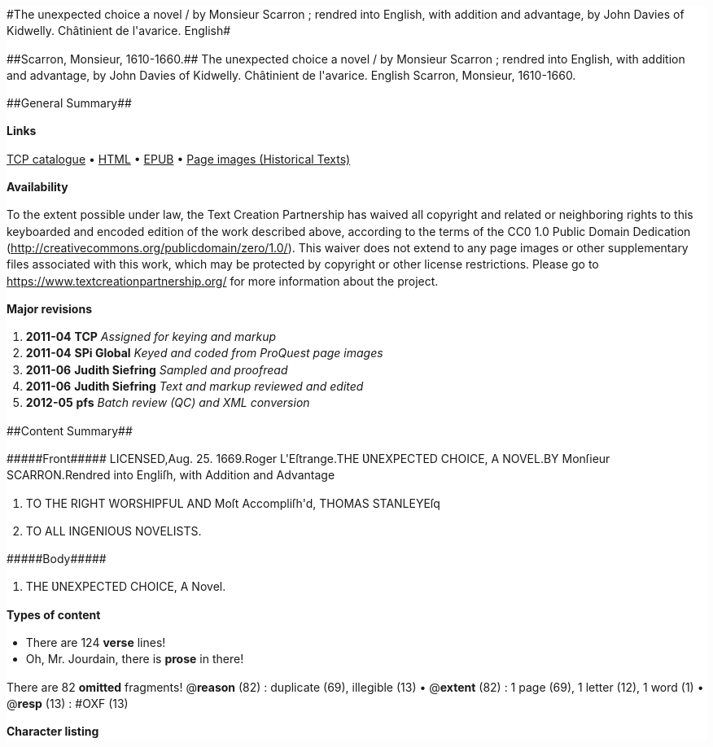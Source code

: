 #The unexpected choice a novel / by Monsieur Scarron ; rendred into English, with addition and advantage, by John Davies of Kidwelly. Châtinient de l'avarice. English#

##Scarron, Monsieur, 1610-1660.##
The unexpected choice a novel / by Monsieur Scarron ; rendred into English, with addition and advantage, by John Davies of Kidwelly.
Châtinient de l'avarice. English
Scarron, Monsieur, 1610-1660.

##General Summary##

**Links**

[TCP catalogue](http://www.ota.ox.ac.uk/tcp/)  • 
[HTML](http://tei.it.ox.ac.uk/tcp/Texts-HTML/free/A62/A62320.html)  • 
[EPUB](http://tei.it.ox.ac.uk/tcp/Texts-EPUB/free/A62/A62320.epub) • 
[Page images (Historical Texts)](https://historicaltexts.jisc.ac.uk/eebo-12594196e)

**Availability**

To the extent possible under law, the Text Creation Partnership has waived all copyright and related or neighboring rights to this keyboarded and encoded edition of the work described above, according to the terms of the CC0 1.0 Public Domain Dedication (http://creativecommons.org/publicdomain/zero/1.0/). This waiver does not extend to any page images or other supplementary files associated with this work, which may be protected by copyright or other license restrictions. Please go to https://www.textcreationpartnership.org/ for more information about the project.

**Major revisions**

1. __2011-04__ __TCP__ *Assigned for keying and markup*
1. __2011-04__ __SPi Global__ *Keyed and coded from ProQuest page images*
1. __2011-06__ __Judith Siefring__ *Sampled and proofread*
1. __2011-06__ __Judith Siefring__ *Text and markup reviewed and edited*
1. __2012-05__ __pfs__ *Batch review (QC) and XML conversion*

##Content Summary##

#####Front#####
LICENSED,Aug. 25. 1669.Roger L'Eſtrange.THE ƲNEXPECTED CHOICE, A NOVEL.BY Monſieur SCARRON.Rendred into Engliſh, with Addition and Advantage
1. TO THE RIGHT WORSHIPFUL AND Moſt Accompliſh'd, THOMAS STANLEYEſq

1. TO ALL INGENIOUS NOVELISTS.

#####Body#####

1. THE ƲNEXPECTED CHOICE, A Novel.

**Types of content**

  * There are 124 **verse** lines!
  * Oh, Mr. Jourdain, there is **prose** in there!

There are 82 **omitted** fragments! 
 @__reason__ (82) : duplicate (69), illegible (13)  •  @__extent__ (82) : 1 page (69), 1 letter (12), 1 word (1)  •  @__resp__ (13) : #OXF (13)

**Character listing**
